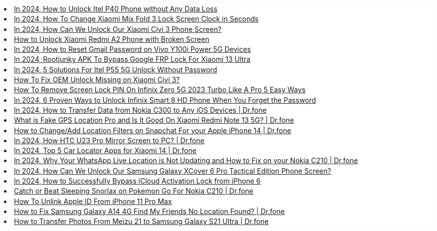 <li><a href="https://unlock-android.techidaily.com/in-2024-how-to-unlock-itel-p40-phone-without-any-data-loss-by-drfone-android/"><u>In 2024, How to Unlock Itel P40 Phone without Any Data Loss</u></a></li>
<li><a href="https://unlock-android.techidaily.com/in-2024-how-to-change-xiaomi-mix-fold-3-lock-screen-clock-in-seconds-by-drfone-android/"><u>In 2024, How To Change Xiaomi Mix Fold 3 Lock Screen Clock in Seconds</u></a></li>
<li><a href="https://unlock-android.techidaily.com/in-2024-how-can-we-unlock-our-xiaomi-civi-3-phone-screen-by-drfone-android/"><u>In 2024, How Can We Unlock Our Xiaomi Civi 3 Phone Screen?</u></a></li>
<li><a href="https://unlock-android.techidaily.com/how-to-unlock-xiaomi-redmi-a2-phone-with-broken-screen-by-drfone-android/"><u>How to Unlock Xiaomi Redmi A2 Phone with Broken Screen</u></a></li>
<li><a href="https://unlock-android.techidaily.com/in-2024-how-to-reset-gmail-password-on-vivo-y100i-power-5g-devices-by-drfone-android/"><u>In 2024, How to Reset Gmail Password on Vivo Y100i Power 5G Devices</u></a></li>
<li><a href="https://unlock-android.techidaily.com/in-2024-rootjunky-apk-to-bypass-google-frp-lock-for-xiaomi-13-ultra-by-drfone-android/"><u>In 2024, Rootjunky APK To Bypass Google FRP Lock For Xiaomi 13 Ultra</u></a></li>
<li><a href="https://unlock-android.techidaily.com/in-2024-5-solutions-for-itel-p55-5g-unlock-without-password-by-drfone-android/"><u>In 2024, 5 Solutions For Itel P55 5G Unlock Without Password</u></a></li>
<li><a href="https://unlock-android.techidaily.com/how-to-fix-oem-unlock-missing-on-xiaomi-civi-3-by-drfone-android/"><u>How To Fix OEM Unlock Missing on Xiaomi Civi 3?</u></a></li>
<li><a href="https://unlock-android.techidaily.com/how-to-remove-screen-lock-pin-on-infinix-zero-5g-2023-turbo-like-a-pro-5-easy-ways-by-drfone-android/"><u>How To Remove Screen Lock PIN On Infinix Zero 5G 2023 Turbo Like A Pro 5 Easy Ways</u></a></li>
<li><a href="https://unlock-android.techidaily.com/in-2024-6-proven-ways-to-unlock-infinix-smart-8-hd-phone-when-you-forget-the-password-by-drfone-android/"><u>In 2024, 6 Proven Ways to Unlock Infinix Smart 8 HD Phone When You Forget the Password</u></a></li>
<li><a href="https://android-transfer.techidaily.com/in-2024-how-to-transfer-data-from-nokia-c300-to-any-ios-devices-drfone-by-drfone-transfer-from-android-transfer-from-android/"><u>In 2024, How to Transfer Data from Nokia C300 to Any iOS Devices | Dr.fone</u></a></li>
<li><a href="https://fake-location.techidaily.com/what-is-fake-gps-location-pro-and-is-it-good-on-xiaomi-redmi-note-13-5g-drfone-by-drfone-virtual-android/"><u>What is Fake GPS Location Pro and Is It Good On Xiaomi Redmi Note 13 5G? | Dr.fone</u></a></li>
<li><a href="https://location-social.techidaily.com/how-to-changeadd-location-filters-on-snapchat-for-your-apple-iphone-14-drfone-by-drfone-virtual-ios/"><u>How to Change/Add Location Filters on Snapchat For your Apple iPhone 14 | Dr.fone</u></a></li>
<li><a href="https://screen-mirror.techidaily.com/in-2024-how-htc-u23-pro-mirror-screen-to-pc-drfone-by-drfone-android/"><u>In 2024, How HTC U23 Pro Mirror Screen to PC? | Dr.fone</u></a></li>
<li><a href="https://android-location-track.techidaily.com/in-2024-top-5-car-locator-apps-for-xiaomi-14-drfone-by-drfone-virtual-android/"><u>In 2024, Top 5 Car Locator Apps for Xiaomi 14 | Dr.fone</u></a></li>
<li><a href="https://location-social.techidaily.com/in-2024-why-your-whatsapp-live-location-is-not-updating-and-how-to-fix-on-your-nokia-c210-drfone-by-drfone-virtual-android/"><u>In 2024, Why Your WhatsApp Live Location is Not Updating and How to Fix on your Nokia C210 | Dr.fone</u></a></li>
<li><a href="https://android-unlock.techidaily.com/in-2024-how-can-we-unlock-our-samsung-galaxy-xcover-6-pro-tactical-edition-phone-screen-by-drfone-android/"><u>In 2024, How Can We Unlock Our Samsung Galaxy XCover 6 Pro Tactical Edition Phone Screen?</u></a></li>
<li><a href="https://activate-lock.techidaily.com/in-2024-how-to-successfully-bypass-icloud-activation-lock-from-iphone-6-by-drfone-ios/"><u>In 2024, How to Successfully Bypass iCloud Activation Lock from iPhone 6</u></a></li>
<li><a href="https://android-pokemon-go.techidaily.com/catch-or-beat-sleeping-snorlax-on-pokemon-go-for-nokia-c210-drfone-by-drfone-virtual-android/"><u>Catch or Beat Sleeping Snorlax on Pokemon Go For Nokia C210 | Dr.fone</u></a></li>
<li><a href="https://apple-account.techidaily.com/how-to-unlink-apple-id-from-iphone-11-pro-max-by-drfone-ios/"><u>How To Unlink Apple ID From iPhone 11 Pro Max</u></a></li>
<li><a href="https://fake-location.techidaily.com/how-to-fix-samsung-galaxy-a14-4g-find-my-friends-no-location-found-drfone-by-drfone-virtual-android/"><u>How to Fix Samsung Galaxy A14 4G Find My Friends No Location Found? | Dr.fone</u></a></li>
<li><a href="https://android-transfer.techidaily.com/how-to-transfer-photos-from-meizu-21-to-samsung-galaxy-s21-ultra-drfone-by-drfone-transfer-from-android-transfer-from-android/"><u>How to Transfer Photos From Meizu 21 to Samsung Galaxy S21 Ultra | Dr.fone</u></a></li>